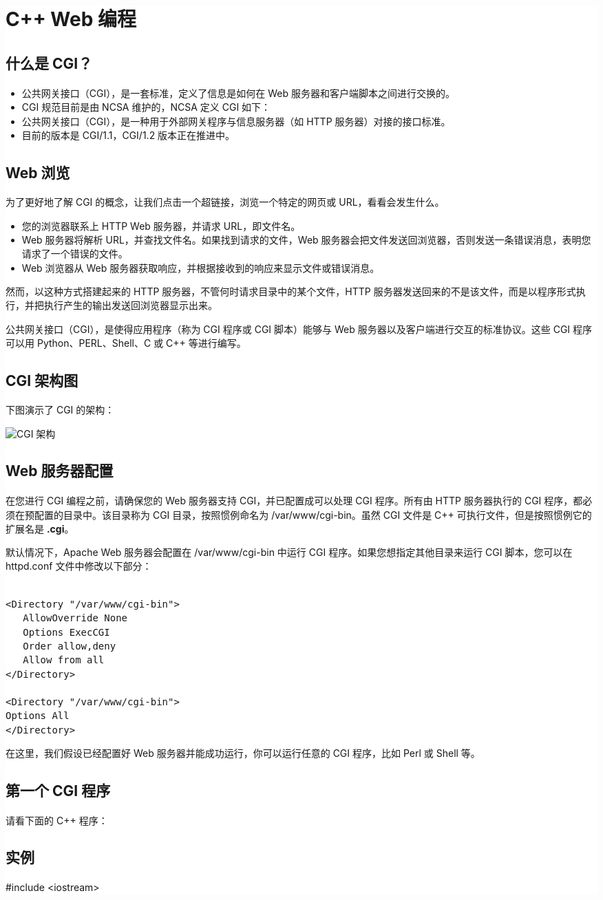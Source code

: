 <!DOCTYPE html>
<html lang="zh-CN">
<head>
<meta charset="UTF-8">
<title>C++ Web 编程</title>
</head>
<body>
<div class="article-intro" id="content">
			
			
<h1>C++ <span class="color_h1">Web 编程</span></h1>&#13;
&#13;
<h2>什么是 CGI？</h2>&#13;
<ul class="list">&#13;
<li>公共网关接口（CGI），是一套标准，定义了信息是如何在 Web 服务器和客户端脚本之间进行交换的。</li>&#13;
<li>CGI 规范目前是由 NCSA 维护的，NCSA 定义 CGI 如下：</li>&#13;
<li>公共网关接口（CGI），是一种用于外部网关程序与信息服务器（如 HTTP 服务器）对接的接口标准。</li>&#13;
<li>目前的版本是 CGI/1.1，CGI/1.2 版本正在推进中。</li>&#13;
</ul>&#13;
&#13;
<h2>Web 浏览</h2>&#13;
<p>为了更好地了解 CGI 的概念，让我们点击一个超链接，浏览一个特定的网页或 URL，看看会发生什么。</p>&#13;
<ul class="list">&#13;
<li>您的浏览器联系上 HTTP Web 服务器，并请求 URL，即文件名。</li>&#13;
<li>Web 服务器将解析 URL，并查找文件名。如果找到请求的文件，Web 服务器会把文件发送回浏览器，否则发送一条错误消息，表明您请求了一个错误的文件。</li>&#13;
<li>Web 浏览器从 Web 服务器获取响应，并根据接收到的响应来显示文件或错误消息。</li>&#13;
</ul>&#13;
<p>然而，以这种方式搭建起来的 HTTP 服务器，不管何时请求目录中的某个文件，HTTP 服务器发送回来的不是该文件，而是以程序形式执行，并把执行产生的输出发送回浏览器显示出来。</p>&#13;
<p>公共网关接口（CGI），是使得应用程序（称为 CGI 程序或 CGI 脚本）能够与 Web 服务器以及客户端进行交互的标准协议。这些 CGI 程序可以用 Python、PERL、Shell、C 或 C++ 等进行编写。</p>&#13;
&#13;
<h2>CGI 架构图</h2>&#13;
<p>下图演示了 CGI 的架构：</p>&#13;
<img decoding="async" src="/wp-content/uploads/2015/05/cgiarch.gif" alt="CGI 架构"/>&#13;
&#13;
<h2>Web 服务器配置</h2>&#13;
<p class="alignment">在您进行 CGI 编程之前，请确保您的 Web 服务器支持 CGI，并已配置成可以处理 CGI 程序。所有由 HTTP 服务器执行的 CGI 程序，都必须在预配置的目录中。该目录称为 CGI 目录，按照惯例命名为 /var/www/cgi-bin。虽然 CGI 文件是 C++ 可执行文件，但是按照惯例它的扩展名是 <b>.cgi</b>。</p>&#13;
<p>默认情况下，Apache Web 服务器会配置在 /var/www/cgi-bin 中运行 CGI 程序。如果您想指定其他目录来运行 CGI 脚本，您可以在 httpd.conf 文件中修改以下部分：</p>&#13;
<pre>&#13;
&lt;Directory "/var/www/cgi-bin"&gt;&#13;
   AllowOverride None&#13;
   Options ExecCGI&#13;
   Order allow,deny&#13;
   Allow from all&#13;
&lt;/Directory&gt;&#13;
 &#13;
&lt;Directory "/var/www/cgi-bin"&gt;&#13;
Options All&#13;
&lt;/Directory&gt;&#13;
</pre>&#13;
<p>在这里，我们假设已经配置好 Web 服务器并能成功运行，你可以运行任意的 CGI 程序，比如 Perl 或 Shell 等。</p>&#13;
&#13;
<h2>第一个 CGI 程序</h2>&#13;
<p>请看下面的 C++ 程序：</p>&#13;
<div class="example"> &#13;
<h2 class="example">实例</h2>&#13;
<div class="example_code">&#13;
<div class="hl-main"><span class="hl-prepro">#include</span><span class="hl-prepro"> </span><span class="hl-quotes">&lt;</span><span class="hl-string">iostream</span><span class="hl-quotes">&gt;</span><span class="hl-prepro"/><span class="hl-code">